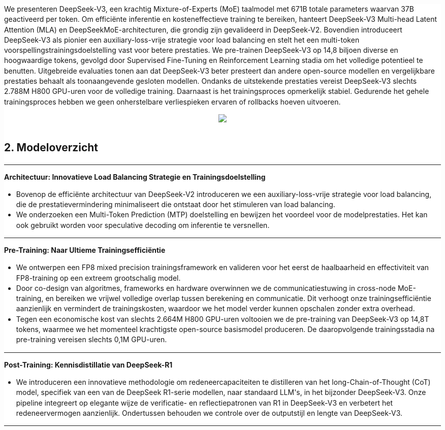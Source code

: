 We presenteren DeepSeek-V3, een krachtig Mixture-of-Experts (MoE) taalmodel met 671B totale parameters waarvan 37B geactiveerd per token.
Om efficiënte inferentie en kosteneffectieve training te bereiken, hanteert DeepSeek-V3 Multi-head Latent Attention (MLA) en DeepSeekMoE-architecturen, die grondig zijn gevalideerd in DeepSeek-V2.
Bovendien introduceert DeepSeek-V3 als pionier een auxiliary-loss-vrije strategie voor load balancing en stelt het een multi-token voorspellingstrainingsdoelstelling vast voor betere prestaties.
We pre-trainen DeepSeek-V3 op 14,8 biljoen diverse en hoogwaardige tokens, gevolgd door Supervised Fine-Tuning en Reinforcement Learning stadia om het volledige potentieel te benutten.
Uitgebreide evaluaties tonen aan dat DeepSeek-V3 beter presteert dan andere open-source modellen en vergelijkbare prestaties behaalt als toonaangevende gesloten modellen.
Ondanks de uitstekende prestaties vereist DeepSeek-V3 slechts 2.788M H800 GPU-uren voor de volledige training.
Daarnaast is het trainingsproces opmerkelijk stabiel.
Gedurende het gehele trainingsproces hebben we geen onherstelbare verliespieken ervaren of rollbacks hoeven uitvoeren.
<p align="center">
  <img width="80%" src="figures/benchmark.png">
</p>

## 2. Modeloverzicht

---

**Architectuur: Innovatieve Load Balancing Strategie en Trainingsdoelstelling**

- Bovenop de efficiënte architectuur van DeepSeek-V2 introduceren we een auxiliary-loss-vrije strategie voor load balancing, die de prestatievermindering minimaliseert die ontstaat door het stimuleren van load balancing.
- We onderzoeken een Multi-Token Prediction (MTP) doelstelling en bewijzen het voordeel voor de modelprestaties.
    Het kan ook gebruikt worden voor speculative decoding om inferentie te versnellen.

---

**Pre-Training: Naar Ultieme Trainingsefficiëntie**

- We ontwerpen een FP8 mixed precision trainingsframework en valideren voor het eerst de haalbaarheid en effectiviteit van FP8-training op een extreem grootschalig model.
- Door co-design van algoritmes, frameworks en hardware overwinnen we de communicatiestuwing in cross-node MoE-training, en bereiken we vrijwel volledige overlap tussen berekening en communicatie.
  Dit verhoogt onze trainingsefficiëntie aanzienlijk en vermindert de trainingskosten, waardoor we het model verder kunnen opschalen zonder extra overhead.
- Tegen een economische kost van slechts 2.664M H800 GPU-uren voltooien we de pre-training van DeepSeek-V3 op 14,8T tokens, waarmee we het momenteel krachtigste open-source basismodel produceren. De daaropvolgende trainingsstadia na pre-training vereisen slechts 0,1M GPU-uren.

---

**Post-Training: Kennisdistillatie van DeepSeek-R1**

-   We introduceren een innovatieve methodologie om redeneercapaciteiten te distilleren van het long-Chain-of-Thought (CoT) model, specifiek van een van de DeepSeek R1-serie modellen, naar standaard LLM's, in het bijzonder DeepSeek-V3. Onze pipeline integreert op elegante wijze de verificatie- en reflectiepatronen van R1 in DeepSeek-V3 en verbetert het redeneervermogen aanzienlijk. Ondertussen behouden we controle over de outputstijl en lengte van DeepSeek-V3.

---